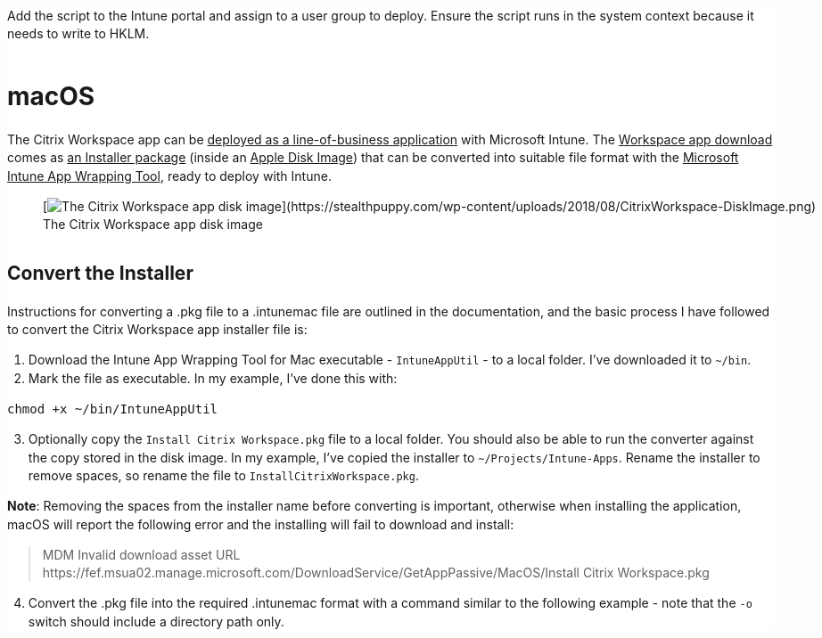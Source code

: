 Add the script to the Intune portal and assign to a user group to deploy. Ensure the script runs in the system context because it needs to write to HKLM.

# macOS

The Citrix Workspace app can be [deployed as a line-of-business application](https://docs.microsoft.com/en-us/intune/lob-apps-macos) with Microsoft Intune. The [Workspace app download](https://www.citrix.com.au/downloads/workspace-app/mac/workspace-app-for-mac-latest.html) comes as [an Installer package](https://en.wikipedia.org/wiki/Installer_(macOS)) (inside an [Apple Disk Image](https://en.wikipedia.org/wiki/Apple_Disk_Image)) that can be converted into suitable file format with the [Microsoft Intune App Wrapping Tool](https://github.com/msintuneappsdk/intune-app-wrapping-tool-mac), ready to deploy with Intune.

<figure id="attachment_6133" aria-describedby="caption-attachment-6133" style="width: 1024px" class="wp-caption aligncenter">[<img class="size-full wp-image-6133" src="https://stealthpuppy.com/wp-content/uploads/2018/08/CitrixWorkspace-DiskImage.png" alt="The Citrix Workspace app disk image" width="1024" height="1014" srcset="https://stealthpuppy.com/wp-content/uploads/2018/08/CitrixWorkspace-DiskImage.png 1024w, https://stealthpuppy.com/wp-content/uploads/2018/08/CitrixWorkspace-DiskImage-150x150.png 150w, https://stealthpuppy.com/wp-content/uploads/2018/08/CitrixWorkspace-DiskImage-300x297.png 300w, https://stealthpuppy.com/wp-content/uploads/2018/08/CitrixWorkspace-DiskImage-768x761.png 768w" sizes="(max-width: 1024px) 100vw, 1024px" />](https://stealthpuppy.com/wp-content/uploads/2018/08/CitrixWorkspace-DiskImage.png)<figcaption id="caption-attachment-6133" class="wp-caption-text">The Citrix Workspace app disk image</figcaption></figure>

## Convert the Installer

Instructions for converting a .pkg file to a .intunemac file are outlined in the documentation, and the basic process I have followed to convert the Citrix Workspace app installer file is:

  1. Download the Intune App Wrapping Tool for Mac executable - <code class="prettyprint lang-plain_text" data-start-line="1" data-visibility="visible" data-highlight="" data-caption="">IntuneAppUtil</code>  - to a local folder. I&#8217;ve downloaded it to <code class="prettyprint lang-plain_text" data-start-line="1" data-visibility="visible" data-highlight="" data-caption="">~/bin</code>.
  2. Mark the file as executable. In my example, I&#8217;ve done this with:

<pre class="prettyprint lang-plain_text" data-start-line="1" data-visibility="visible" data-highlight="" data-caption="">chmod +x ~/bin/IntuneAppUtil</pre>

<ol start="3">
  <li>
    Optionally copy the <code class="prettyprint lang-plain_text" data-start-line="1" data-visibility="visible" data-highlight="" data-caption="">Install Citrix Workspace.pkg</code> file to a local folder. You should also be able to run the converter against the copy stored in the disk image. In my example, I&#8217;ve copied the installer to <code class="prettyprint lang-plain_text" data-start-line="1" data-visibility="visible" data-highlight="" data-caption="">~/Projects/Intune-Apps</code>. Rename the installer to remove spaces, so rename the file to <code class="prettyprint lang-javascript" data-start-line="1" data-visibility="visible" data-highlight="" data-caption="">InstallCitrixWorkspace.pkg</code>.
  </li>
</ol>

**Note**: Removing the spaces from the installer name before converting is important, otherwise when installing the application, macOS will report the following error and the installing will fail to download and install:

> <p class="p1">
>   MDM Invalid download asset URL https://fef.msua02.manage.microsoft.com/DownloadService/GetAppPassive/MacOS/Install Citrix Workspace.pkg
> </p>

<ol start="4">
  <li>
    Convert the .pkg file into the required .intunemac format with a command similar to the following example - note that the <code class="prettyprint lang-plain_text" data-start-line="1" data-visibility="visible" data-highlight="" data-caption="">-o</code> switch should include a directory path only.
  </li>
</ol>
